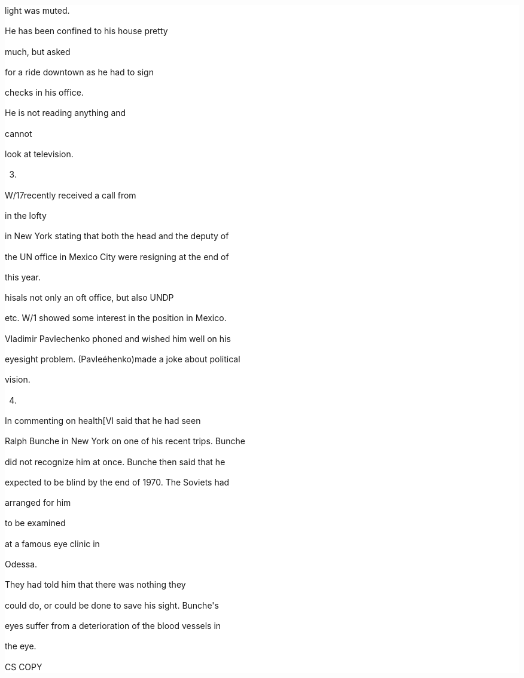 light was muted.

He has been confined to his house pretty

much, but asked

for a ride downtown as he had to sign

checks in his office.

He is not reading anything and

cannot

look at television.

3.

W/17recently received a call from

in the lofty

in New York stating that both the head and the deputy of

the UN office in Mexico City were resigning at the end of

this year.

hisals not only an oft office, but also UNDP

etc. W/1 showed some interest in the position in Mexico.

Vladimir Pavlechenko phoned and wished him well on his

eyesight problem. (Pavleéhenko)made a joke about political

vision.

4.

In commenting on health[VI said that he had seen

Ralph Bunche in New York on one of his recent trips. Bunche

did not recognize him at once. Bunche then said that he

expected to be blind by the end of 1970. The Soviets had

arranged for him

to be examined

at a famous eye clinic in

Odessa.

They had told him that there was nothing they

could do, or could be done to save his sight. Bunche's

eyes suffer from a deterioration of the blood vessels in

the eye.

CS COPY
